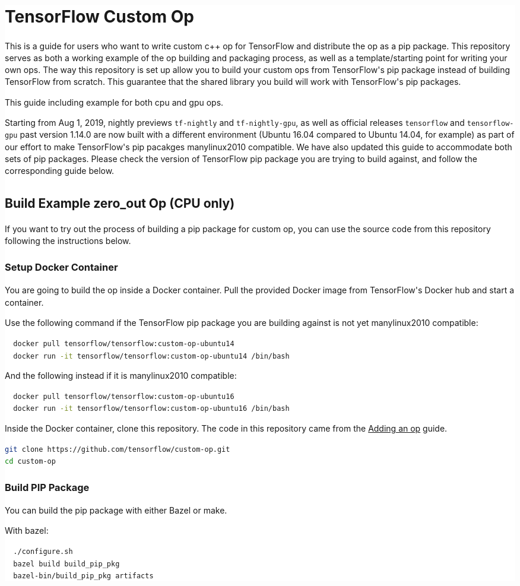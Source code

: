 # TensorFlow Custom Op
This is a guide for users who want to write custom c++ op for TensorFlow and distribute the op as a pip package. This repository serves as both a working example of the op building and packaging process, as well as a template/starting point for writing your own ops. The way this repository is set up allow you to build your custom ops from TensorFlow's pip package instead of building TensorFlow from scratch. This guarantee that the shared library you build will work with TensorFlow's pip packages.

This guide including example for both cpu and gpu ops.

Starting from Aug 1, 2019, nightly previews `tf-nightly` and `tf-nightly-gpu`, as well as
official releases `tensorflow` and `tensorflow-gpu` past version 1.14.0 are now built with a
different environment (Ubuntu 16.04 compared to Ubuntu 14.04, for example) as part of our effort to make TensorFlow's pip pacakges
manylinux2010 compatible. We have also updated this guide to accommodate both sets of pip packages. Please check the version of TensorFlow pip
package you are trying to build against, and follow the corresponding guide
below.

## Build Example zero_out Op (CPU only)
If you want to try out the process of building a pip package for custom op, you can use the source code from this repository following the instructions below.

### Setup Docker Container
You are going to build the op inside a Docker container. Pull the provided Docker image from TensorFlow's Docker hub and start a container.

Use the following command if the TensorFlow pip package you are building
against is not yet manylinux2010 compatible:
```bash
  docker pull tensorflow/tensorflow:custom-op-ubuntu14
  docker run -it tensorflow/tensorflow:custom-op-ubuntu14 /bin/bash
```
And the following instead if it is manylinux2010 compatible:

```bash
  docker pull tensorflow/tensorflow:custom-op-ubuntu16
  docker run -it tensorflow/tensorflow:custom-op-ubuntu16 /bin/bash
```

Inside the Docker container, clone this repository. The code in this repository came from the [Adding an op](https://www.tensorflow.org/extend/adding_an_op) guide.
```bash
git clone https://github.com/tensorflow/custom-op.git
cd custom-op
```

### Build PIP Package
You can build the pip package with either Bazel or make.

With bazel:
```bash
  ./configure.sh
  bazel build build_pip_pkg
  bazel-bin/build_pip_pkg artifacts
```
